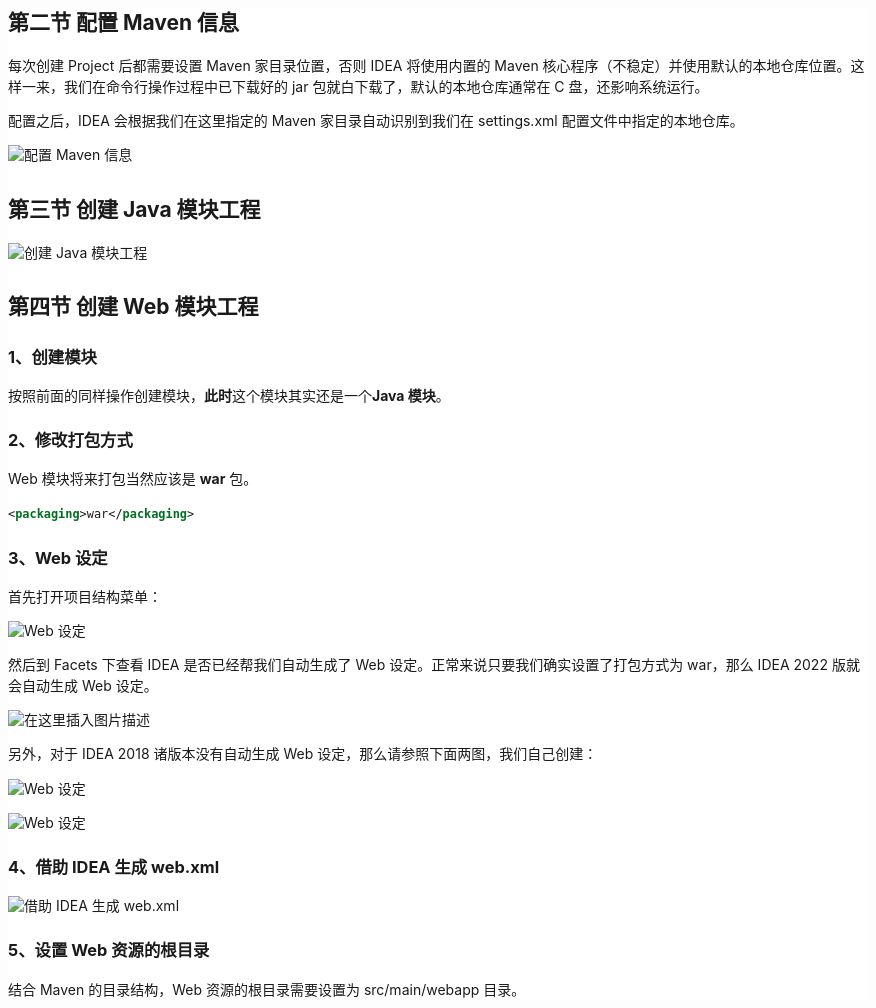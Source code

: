 ## 第二节 配置 Maven 信息

每次创建 Project 后都需要设置 Maven 家目录位置，否则 IDEA 将使用内置的 Maven 核心程序（不稳定）并使用默认的本地仓库位置。这样一来，我们在命令行操作过程中已下载好的 jar 包就白下载了，默认的本地仓库通常在 C 盘，还影响系统运行。

配置之后，IDEA 会根据我们在这里指定的 Maven 家目录自动识别到我们在 settings.xml 配置文件中指定的本地仓库。

![配置 Maven 信息](https://img-blog.csdnimg.cn/b31de470b7694ed78b048d6bfec74333.png)

## 第三节 创建 Java 模块工程

![创建 Java 模块工程](https://img-blog.csdnimg.cn/0f4ed0baa144497ea0bf139fbbec22a7.png)

## 第四节 创建 Web 模块工程

### 1、创建模块

按照前面的同样操作创建模块，**此时**这个模块其实还是一个**Java 模块**。

### 2、修改打包方式

Web 模块将来打包当然应该是 **war** 包。

```xml
<packaging>war</packaging>
```

### 3、Web 设定

首先打开项目结构菜单：

![Web 设定](https://img-blog.csdnimg.cn/bf2e0da43e6c40d69406919e03c4505e.png)

然后到 Facets 下查看 IDEA 是否已经帮我们自动生成了 Web 设定。正常来说只要我们确实设置了打包方式为 war，那么 IDEA 2022 版就会自动生成 Web 设定。

![在这里插入图片描述](https://img-blog.csdnimg.cn/78f4a8eb273c45d9b29d423bb975afb1.png)

另外，对于 IDEA 2018 诸版本没有自动生成 Web 设定，那么请参照下面两图，我们自己创建：

![Web 设定](https://img-blog.csdnimg.cn/f0c2b8cb0192453db91d775d78d3470b.png)

![Web 设定](https://img-blog.csdnimg.cn/58ae0f4765014514a3236df911aacbf2.png)

### 4、借助 IDEA 生成 web.xml

![借助 IDEA 生成 web.xml](https://img-blog.csdnimg.cn/6e20e132f7974073b32b742944b27637.png)

### 5、设置 Web 资源的根目录

结合 Maven 的目录结构，Web 资源的根目录需要设置为 src/main/webapp 目录。
